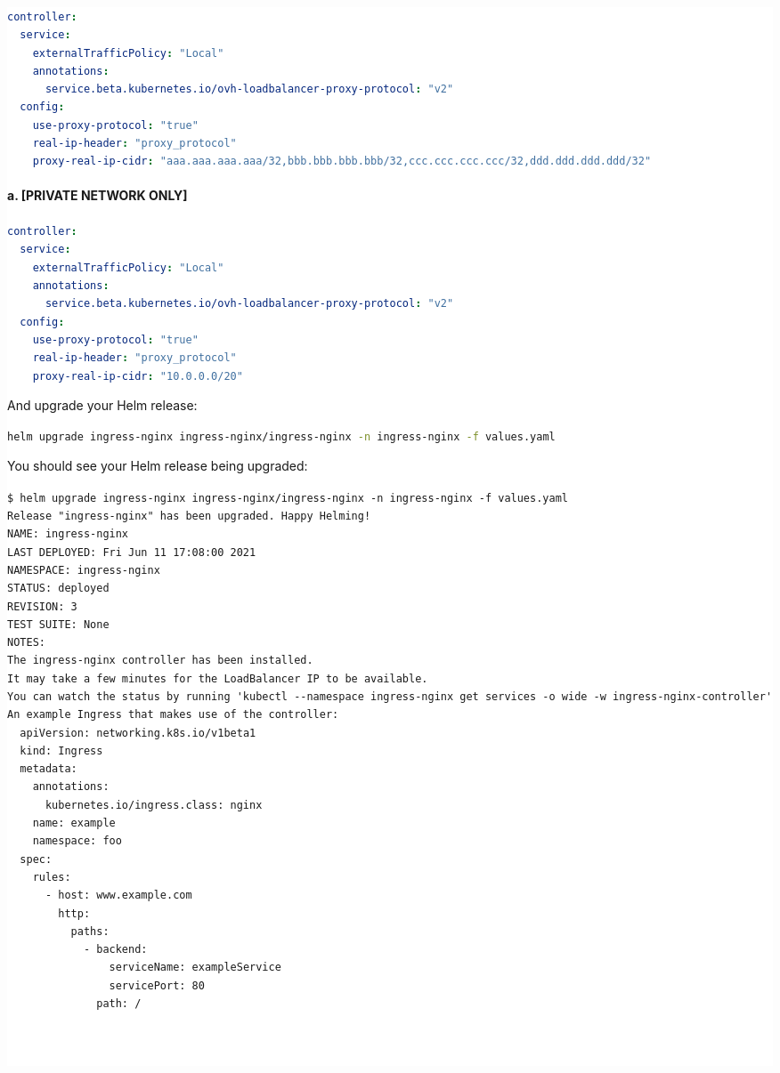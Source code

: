 ```yaml
controller:
  service:
    externalTrafficPolicy: "Local"
    annotations:
      service.beta.kubernetes.io/ovh-loadbalancer-proxy-protocol: "v2"
  config:
    use-proxy-protocol: "true"
    real-ip-header: "proxy_protocol"
    proxy-real-ip-cidr: "aaa.aaa.aaa.aaa/32,bbb.bbb.bbb.bbb/32,ccc.ccc.ccc.ccc/32,ddd.ddd.ddd.ddd/32"
```

#### a. [PRIVATE NETWORK ONLY]

```yaml
controller:
  service:
    externalTrafficPolicy: "Local"
    annotations:
      service.beta.kubernetes.io/ovh-loadbalancer-proxy-protocol: "v2"
  config:
    use-proxy-protocol: "true"
    real-ip-header: "proxy_protocol"
    proxy-real-ip-cidr: "10.0.0.0/20"
```

And upgrade your Helm release:

```bash
helm upgrade ingress-nginx ingress-nginx/ingress-nginx -n ingress-nginx -f values.yaml
```

You should see your Helm release being upgraded:
<pre class="console"><code>$ helm upgrade ingress-nginx ingress-nginx/ingress-nginx -n ingress-nginx -f values.yaml
Release "ingress-nginx" has been upgraded. Happy Helming!
NAME: ingress-nginx
LAST DEPLOYED: Fri Jun 11 17:08:00 2021
NAMESPACE: ingress-nginx
STATUS: deployed
REVISION: 3
TEST SUITE: None
NOTES:
The ingress-nginx controller has been installed.
It may take a few minutes for the LoadBalancer IP to be available.
You can watch the status by running 'kubectl --namespace ingress-nginx get services -o wide -w ingress-nginx-controller'
An example Ingress that makes use of the controller:
  apiVersion: networking.k8s.io/v1beta1
  kind: Ingress
  metadata:
    annotations:
      kubernetes.io/ingress.class: nginx
    name: example
    namespace: foo
  spec:
    rules:
      - host: www.example.com
        http:
          paths:
            - backend:
                serviceName: exampleService
                servicePort: 80
              path: /